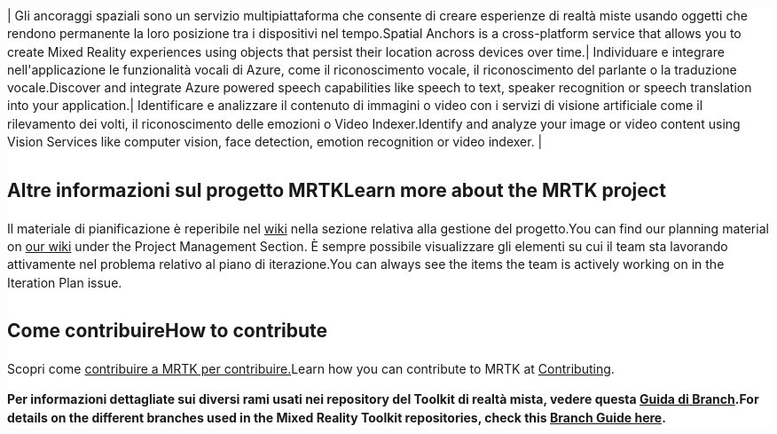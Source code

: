 | <span data-ttu-id="0e6e3-286">Gli ancoraggi spaziali sono un servizio multipiattaforma che consente di creare esperienze di realtà miste usando oggetti che rendono permanente la loro posizione tra i dispositivi nel tempo.</span><span class="sxs-lookup"><span data-stu-id="0e6e3-286">Spatial Anchors is a cross-platform service that allows you to create Mixed Reality experiences using objects that persist their location across devices over time.</span></span>| <span data-ttu-id="0e6e3-287">Individuare e integrare nell'applicazione le funzionalità vocali di Azure, come il riconoscimento vocale, il riconoscimento del parlante o la traduzione vocale.</span><span class="sxs-lookup"><span data-stu-id="0e6e3-287">Discover and integrate Azure powered speech capabilities like speech to text, speaker recognition or speech translation into your application.</span></span>| <span data-ttu-id="0e6e3-288">Identificare e analizzare il contenuto di immagini o video con i servizi di visione artificiale come il rilevamento dei volti, il riconoscimento delle emozioni o Video Indexer.</span><span class="sxs-lookup"><span data-stu-id="0e6e3-288">Identify and analyze your image or video content using Vision Services like computer vision, face detection, emotion recognition or video indexer.</span></span> |

## <a name="learn-more-about-the-mrtk-project"></a><span data-ttu-id="0e6e3-289">Altre informazioni sul progetto MRTK</span><span class="sxs-lookup"><span data-stu-id="0e6e3-289">Learn more about the MRTK project</span></span>

<span data-ttu-id="0e6e3-290">Il materiale di pianificazione è reperibile nel [wiki](https://github.com/Microsoft/MixedRealityToolkit-Unity/wiki) nella sezione relativa alla gestione del progetto.</span><span class="sxs-lookup"><span data-stu-id="0e6e3-290">You can find our planning material on [our wiki](https://github.com/Microsoft/MixedRealityToolkit-Unity/wiki) under the Project Management Section.</span></span> <span data-ttu-id="0e6e3-291">È sempre possibile visualizzare gli elementi su cui il team sta lavorando attivamente nel problema relativo al piano di iterazione.</span><span class="sxs-lookup"><span data-stu-id="0e6e3-291">You can always see the items the team is actively working on in the Iteration Plan issue.</span></span>

## <a name="how-to-contribute"></a><span data-ttu-id="0e6e3-292">Come contribuire</span><span class="sxs-lookup"><span data-stu-id="0e6e3-292">How to contribute</span></span>

<span data-ttu-id="0e6e3-293">Scopri come [contribuire a MRTK per contribuire.](../../contributing/CONTRIBUTING.md)</span><span class="sxs-lookup"><span data-stu-id="0e6e3-293">Learn how you can contribute to MRTK at [Contributing](../../contributing/CONTRIBUTING.md).</span></span>

<span data-ttu-id="0e6e3-294">**Per informazioni dettagliate sui diversi rami usati nei repository del Toolkit di realtà mista, vedere questa [Guida di Branch](https://github.com/Microsoft/MixedRealityToolkit-Unity/wiki/Branch-Guide).**</span><span class="sxs-lookup"><span data-stu-id="0e6e3-294">**For details on the different branches used in the Mixed Reality Toolkit repositories, check this [Branch Guide here](https://github.com/Microsoft/MixedRealityToolkit-Unity/wiki/Branch-Guide).**</span></span>

